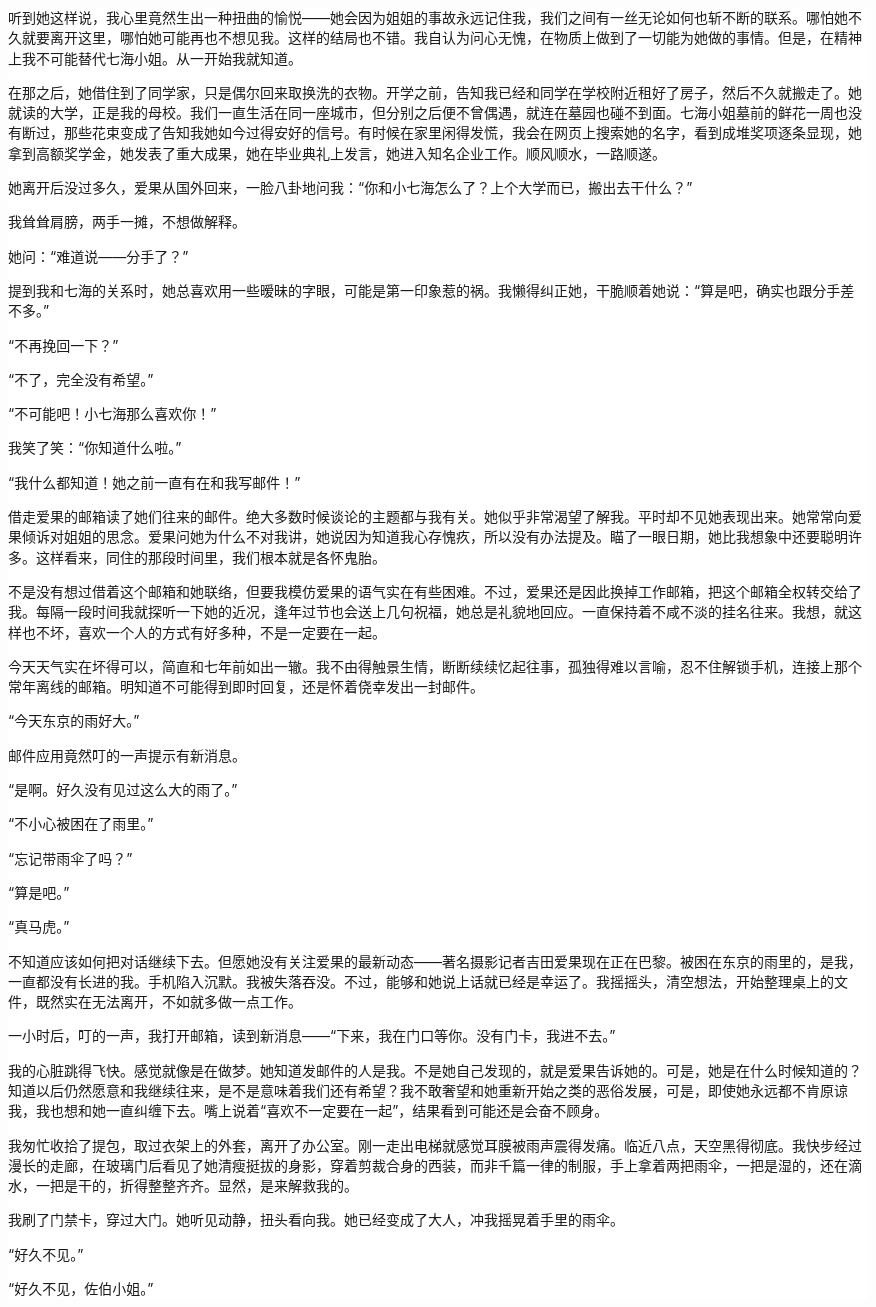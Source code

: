 听到她这样说，我心里竟然生出一种扭曲的愉悦——她会因为姐姐的事故永远记住我，我们之间有一丝无论如何也斩不断的联系。哪怕她不久就要离开这里，哪怕她可能再也不想见我。这样的结局也不错。我自认为问心无愧，在物质上做到了一切能为她做的事情。但是，在精神上我不可能替代七海小姐。从一开始我就知道。

在那之后，她借住到了同学家，只是偶尔回来取换洗的衣物。开学之前，告知我已经和同学在学校附近租好了房子，然后不久就搬走了。她就读的大学，正是我的母校。我们一直生活在同一座城市，但分别之后便不曾偶遇，就连在墓园也碰不到面。七海小姐墓前的鲜花一周也没有断过，那些花束变成了告知我她如今过得安好的信号。有时候在家里闲得发慌，我会在网页上搜索她的名字，看到成堆奖项逐条显现，她拿到高额奖学金，她发表了重大成果，她在毕业典礼上发言，她进入知名企业工作。顺风顺水，一路顺遂。

她离开后没过多久，爱果从国外回来，一脸八卦地问我：“你和小七海怎么了？上个大学而已，搬出去干什么？”

我耸耸肩膀，两手一摊，不想做解释。

她问：“难道说——分手了？”

提到我和七海的关系时，她总喜欢用一些暧昧的字眼，可能是第一印象惹的祸。我懒得纠正她，干脆顺着她说：“算是吧，确实也跟分手差不多。”

“不再挽回一下？”

“不了，完全没有希望。”

“不可能吧！小七海那么喜欢你！”

我笑了笑：“你知道什么啦。”

“我什么都知道！她之前一直有在和我写邮件！”

借走爱果的邮箱读了她们往来的邮件。绝大多数时候谈论的主题都与我有关。她似乎非常渴望了解我。平时却不见她表现出来。她常常向爱果倾诉对姐姐的思念。爱果问她为什么不对我讲，她说因为知道我心存愧疚，所以没有办法提及。瞄了一眼日期，她比我想象中还要聪明许多。这样看来，同住的那段时间里，我们根本就是各怀鬼胎。

不是没有想过借着这个邮箱和她联络，但要我模仿爱果的语气实在有些困难。不过，爱果还是因此换掉工作邮箱，把这个邮箱全权转交给了我。每隔一段时间我就探听一下她的近况，逢年过节也会送上几句祝福，她总是礼貌地回应。一直保持着不咸不淡的挂名往来。我想，就这样也不坏，喜欢一个人的方式有好多种，不是一定要在一起。

今天天气实在坏得可以，简直和七年前如出一辙。我不由得触景生情，断断续续忆起往事，孤独得难以言喻，忍不住解锁手机，连接上那个常年离线的邮箱。明知道不可能得到即时回复，还是怀着侥幸发出一封邮件。

“今天东京的雨好大。”

邮件应用竟然叮的一声提示有新消息。

“是啊。好久没有见过这么大的雨了。”

“不小心被困在了雨里。”

“忘记带雨伞了吗？”

“算是吧。”

“真马虎。”

不知道应该如何把对话继续下去。但愿她没有关注爱果的最新动态——著名摄影记者吉田爱果现在正在巴黎。被困在东京的雨里的，是我，一直都没有长进的我。手机陷入沉默。我被失落吞没。不过，能够和她说上话就已经是幸运了。我摇摇头，清空想法，开始整理桌上的文件，既然实在无法离开，不如就多做一点工作。

一小时后，叮的一声，我打开邮箱，读到新消息——“下来，我在门口等你。没有门卡，我进不去。”

我的心脏跳得飞快。感觉就像是在做梦。她知道发邮件的人是我。不是她自己发现的，就是爱果告诉她的。可是，她是在什么时候知道的？知道以后仍然愿意和我继续往来，是不是意味着我们还有希望？我不敢奢望和她重新开始之类的恶俗发展，可是，即使她永远都不肯原谅我，我也想和她一直纠缠下去。嘴上说着“喜欢不一定要在一起”，结果看到可能还是会奋不顾身。

我匆忙收拾了提包，取过衣架上的外套，离开了办公室。刚一走出电梯就感觉耳膜被雨声震得发痛。临近八点，天空黑得彻底。我快步经过漫长的走廊，在玻璃门后看见了她清瘦挺拔的身影，穿着剪裁合身的西装，而非千篇一律的制服，手上拿着两把雨伞，一把是湿的，还在滴水，一把是干的，折得整整齐齐。显然，是来解救我的。

我刷了门禁卡，穿过大门。她听见动静，扭头看向我。她已经变成了大人，冲我摇晃着手里的雨伞。

“好久不见。”

“好久不见，佐伯小姐。”
